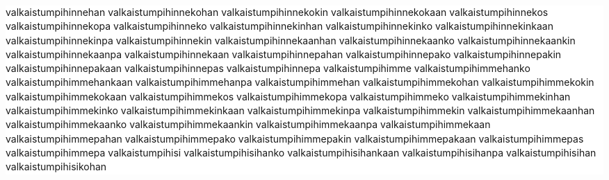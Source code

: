 valkaistumpihinnehan
valkaistumpihinnekohan
valkaistumpihinnekokin
valkaistumpihinnekokaan
valkaistumpihinnekos
valkaistumpihinnekopa
valkaistumpihinneko
valkaistumpihinnekinhan
valkaistumpihinnekinko
valkaistumpihinnekinkaan
valkaistumpihinnekinpa
valkaistumpihinnekin
valkaistumpihinnekaanhan
valkaistumpihinnekaanko
valkaistumpihinnekaankin
valkaistumpihinnekaanpa
valkaistumpihinnekaan
valkaistumpihinnepahan
valkaistumpihinnepako
valkaistumpihinnepakin
valkaistumpihinnepakaan
valkaistumpihinnepas
valkaistumpihinnepa
valkaistumpihimme
valkaistumpihimmehanko
valkaistumpihimmehankaan
valkaistumpihimmehanpa
valkaistumpihimmehan
valkaistumpihimmekohan
valkaistumpihimmekokin
valkaistumpihimmekokaan
valkaistumpihimmekos
valkaistumpihimmekopa
valkaistumpihimmeko
valkaistumpihimmekinhan
valkaistumpihimmekinko
valkaistumpihimmekinkaan
valkaistumpihimmekinpa
valkaistumpihimmekin
valkaistumpihimmekaanhan
valkaistumpihimmekaanko
valkaistumpihimmekaankin
valkaistumpihimmekaanpa
valkaistumpihimmekaan
valkaistumpihimmepahan
valkaistumpihimmepako
valkaistumpihimmepakin
valkaistumpihimmepakaan
valkaistumpihimmepas
valkaistumpihimmepa
valkaistumpihisi
valkaistumpihisihanko
valkaistumpihisihankaan
valkaistumpihisihanpa
valkaistumpihisihan
valkaistumpihisikohan
